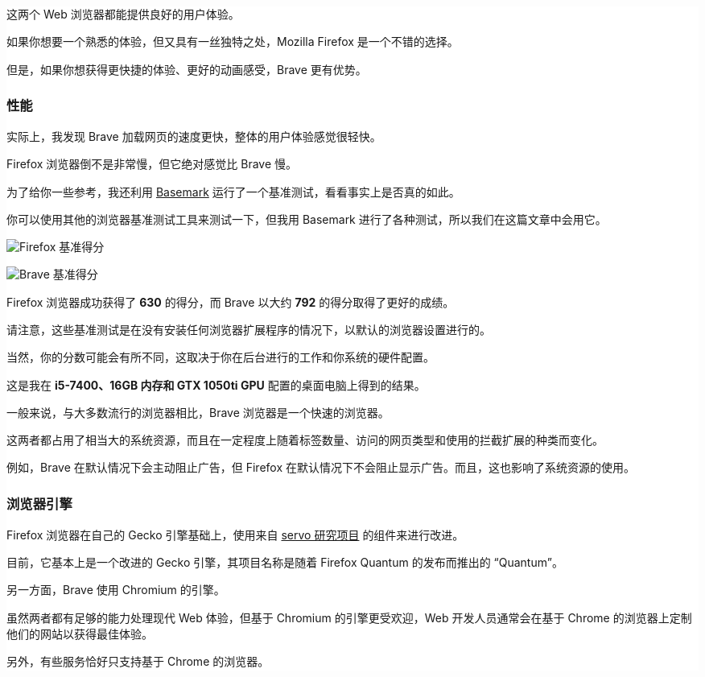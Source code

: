 
这两个 Web 浏览器都能提供良好的用户体验。


如果你想要一个熟悉的体验，但又具有一丝独特之处，Mozilla Firefox 是一个不错的选择。


但是，如果你想获得更快捷的体验、更好的动画感受，Brave 更有优势。


### 性能


实际上，我发现 Brave 加载网页的速度更快，整体的用户体验感觉很轻快。


Firefox 浏览器倒不是非常慢，但它绝对感觉比 Brave 慢。


为了给你一些参考，我还利用 [Basemark](https://web.basemark.com) 运行了一个基准测试，看看事实上是否真的如此。


你可以使用其他的浏览器基准测试工具来测试一下，但我用 Basemark 进行了各种测试，所以我们在这篇文章中会用它。


![Firefox 基准得分](/Asserts/Images/album/202108/30/223145zt0i0epktciet3e8.png)


![Brave 基准得分](/Asserts/Images/album/202108/30/223145t6xuegwfuufxsbif.png)


Firefox 浏览器成功获得了 **630** 的得分，而 Brave 以大约 **792** 的得分取得了更好的成绩。


请注意，这些基准测试是在没有安装任何浏览器扩展程序的情况下，以默认的浏览器设置进行的。


当然，你的分数可能会有所不同，这取决于你在后台进行的工作和你系统的硬件配置。


这是我在 **i5-7400、16GB 内存和 GTX 1050ti GPU** 配置的桌面电脑上得到的结果。


一般来说，与大多数流行的浏览器相比，Brave 浏览器是一个快速的浏览器。


这两者都占用了相当大的系统资源，而且在一定程度上随着标签数量、访问的网页类型和使用的拦截扩展的种类而变化。


例如，Brave 在默认情况下会主动阻止广告，但 Firefox 在默认情况下不会阻止显示广告。而且，这也影响了系统资源的使用。


### 浏览器引擎


Firefox 浏览器在自己的 Gecko 引擎基础上，使用来自 [servo 研究项目](https://servo.org) 的组件来进行改进。


目前，它基本上是一个改进的 Gecko 引擎，其项目名称是随着 Firefox Quantum 的发布而推出的 “Quantum”。


另一方面，Brave 使用 Chromium 的引擎。


虽然两者都有足够的能力处理现代 Web 体验，但基于 Chromium 的引擎更受欢迎，Web 开发人员通常会在基于 Chrome 的浏览器上定制他们的网站以获得最佳体验。


另外，有些服务恰好只支持基于 Chrome 的浏览器。
